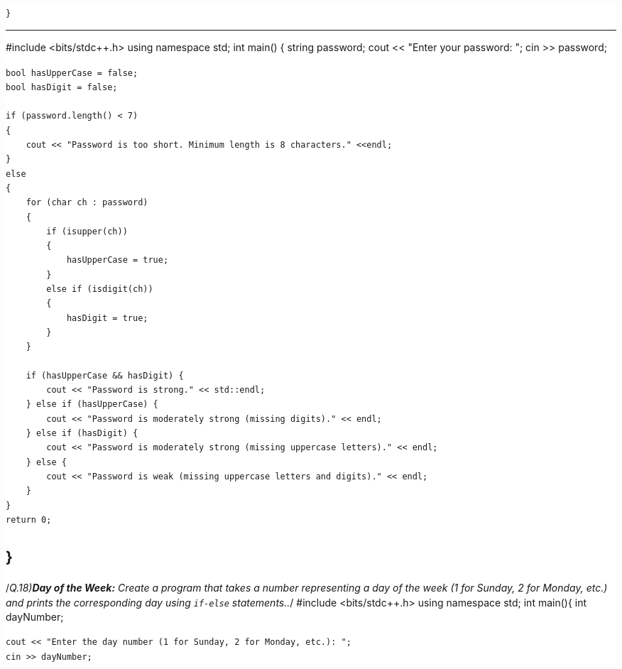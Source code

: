     }
---------------------------------------------------------------------------------------------------------------------------------

#include <bits/stdc++.h>
using namespace std;
int main() {
    string password;
    cout << "Enter your password: ";
    cin >> password;

    bool hasUpperCase = false;
    bool hasDigit = false;

    if (password.length() < 7) 
    {
        cout << "Password is too short. Minimum length is 8 characters." <<endl;
    } 
    else
    {
        for (char ch : password) 
        {
            if (isupper(ch)) 
            {
                hasUpperCase = true;
            } 
            else if (isdigit(ch)) 
            {
                hasDigit = true;
            }
        }

        if (hasUpperCase && hasDigit) {
            cout << "Password is strong." << std::endl;
        } else if (hasUpperCase) {
            cout << "Password is moderately strong (missing digits)." << endl;
        } else if (hasDigit) {
            cout << "Password is moderately strong (missing uppercase letters)." << endl;
        } else {
            cout << "Password is weak (missing uppercase letters and digits)." << endl;
        }
    }
    return 0;
}
-------------------------------------------------------------------------------------------------------------------------------------
/*Q.18)**Day of the Week:**
Create a program that takes a number representing a day of the week (1 for Sunday, 2 for Monday,
etc.) and prints the corresponding day using `if-else` statements..*/
#include <bits/stdc++.h>
using namespace std;
int main(){
    int dayNumber;

    cout << "Enter the day number (1 for Sunday, 2 for Monday, etc.): ";
    cin >> dayNumber;
